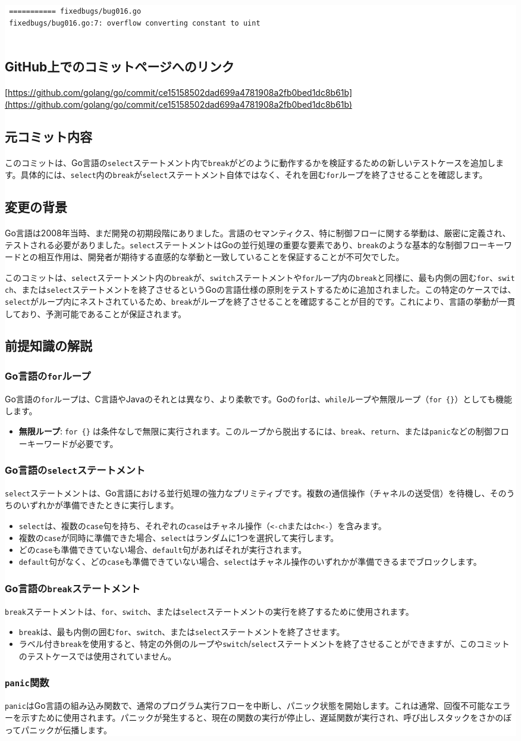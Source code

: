 ```
 =========== fixedbugs/bug016.go
 fixedbugs/bug016.go:7: overflow converting constant to uint
 
```

## GitHub上でのコミットページへのリンク

[https://github.com/golang/go/commit/ce15158502dad699a4781908a2fb0bed1dc8b61b](https://github.com/golang/go/commit/ce15158502dad699a4781908a2fb0bed1dc8b61b)

## 元コミット内容

このコミットは、Go言語の`select`ステートメント内で`break`がどのように動作するかを検証するための新しいテストケースを追加します。具体的には、`select`内の`break`が`select`ステートメント自体ではなく、それを囲む`for`ループを終了させることを確認します。

## 変更の背景

Go言語は2008年当時、まだ開発の初期段階にありました。言語のセマンティクス、特に制御フローに関する挙動は、厳密に定義され、テストされる必要がありました。`select`ステートメントはGoの並行処理の重要な要素であり、`break`のような基本的な制御フローキーワードとの相互作用は、開発者が期待する直感的な挙動と一致していることを保証することが不可欠でした。

このコミットは、`select`ステートメント内の`break`が、`switch`ステートメントや`for`ループ内の`break`と同様に、最も内側の囲む`for`、`switch`、または`select`ステートメントを終了させるというGoの言語仕様の原則をテストするために追加されました。この特定のケースでは、`select`がループ内にネストされているため、`break`がループを終了させることを確認することが目的です。これにより、言語の挙動が一貫しており、予測可能であることが保証されます。

## 前提知識の解説

### Go言語の`for`ループ

Go言語の`for`ループは、C言語やJavaのそれとは異なり、より柔軟です。Goの`for`は、`while`ループや無限ループ（`for {}`）としても機能します。
-   **無限ループ**: `for {}` は条件なしで無限に実行されます。このループから脱出するには、`break`、`return`、または`panic`などの制御フローキーワードが必要です。

### Go言語の`select`ステートメント

`select`ステートメントは、Go言語における並行処理の強力なプリミティブです。複数の通信操作（チャネルの送受信）を待機し、そのうちのいずれかが準備できたときに実行します。
-   `select`は、複数の`case`句を持ち、それぞれの`case`はチャネル操作（`<-ch`または`ch<-`）を含みます。
-   複数の`case`が同時に準備できた場合、`select`はランダムに1つを選択して実行します。
-   どの`case`も準備できていない場合、`default`句があればそれが実行されます。
-   `default`句がなく、どの`case`も準備できていない場合、`select`はチャネル操作のいずれかが準備できるまでブロックします。

### Go言語の`break`ステートメント

`break`ステートメントは、`for`、`switch`、または`select`ステートメントの実行を終了するために使用されます。
-   `break`は、最も内側の囲む`for`、`switch`、または`select`ステートメントを終了させます。
-   ラベル付き`break`を使用すると、特定の外側のループや`switch`/`select`ステートメントを終了させることができますが、このコミットのテストケースでは使用されていません。

### `panic`関数

`panic`はGo言語の組み込み関数で、通常のプログラム実行フローを中断し、パニック状態を開始します。これは通常、回復不可能なエラーを示すために使用されます。パニックが発生すると、現在の関数の実行が停止し、遅延関数が実行され、呼び出しスタックをさかのぼってパニックが伝播します。

